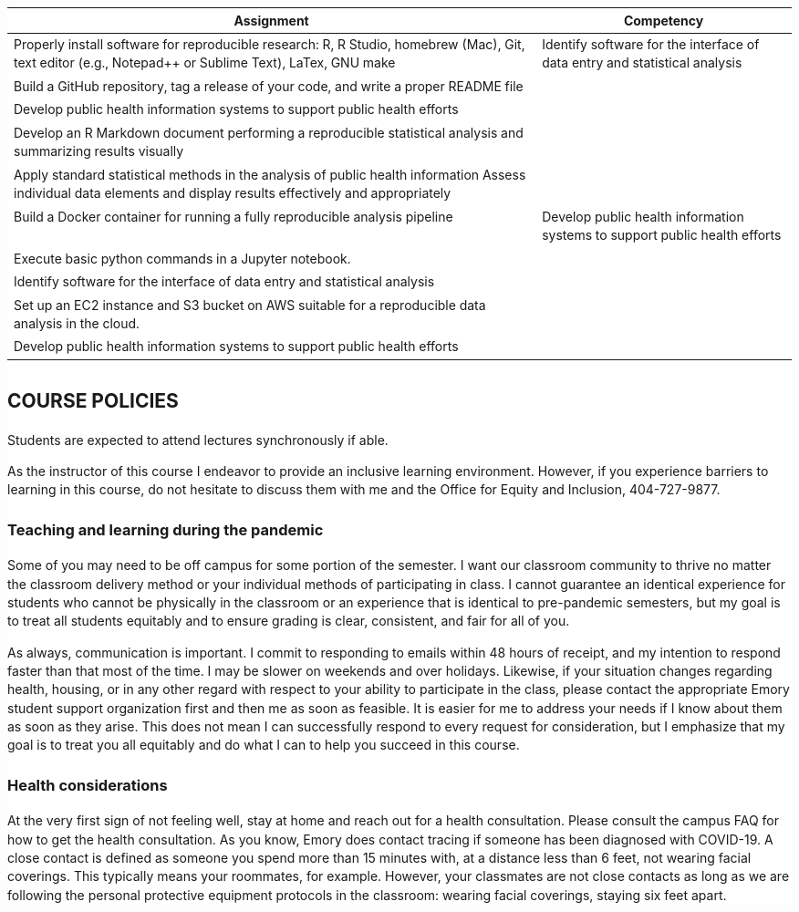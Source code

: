  
| Assignment | Competency |
|------------|------------|
| Properly install software for reproducible research: R, R Studio, homebrew (Mac), Git, text editor (e.g., Notepad++ or Sublime Text), LaTex, GNU make   | Identify software for the interface of data entry and statistical analysis |
| Build a GitHub repository, tag a release of your code, and write a proper README file | 
Develop public health information systems to support public health efforts |
| Develop an R Markdown document performing a reproducible statistical analysis and summarizing results visually | 
Apply standard statistical methods in the analysis of public health information Assess individual data elements and display results effectively and appropriately|
| Build a Docker container for running a fully reproducible analysis pipeline| Develop public health information systems to support public health efforts   |
| Execute basic python commands in a Jupyter notebook. | 
Identify software for the interface of data entry and statistical analysis   |
| Set up an EC2 instance and S3 bucket on AWS suitable for a reproducible data analysis in the cloud. | 
Develop public health information systems to support public health efforts |


## COURSE POLICIES

Students are expected to attend lectures synchronously if able. 

As the instructor of this course I endeavor to provide an inclusive learning environment. However, if you experience barriers to learning in this course, do not hesitate to discuss them with me and the Office for Equity and Inclusion, 404-727-9877.  

### Teaching and learning during the pandemic

Some of you may need to be off campus for some portion of the semester.  I want our classroom community to thrive no matter the classroom delivery method or your individual methods of participating in class. I cannot guarantee an identical experience for students who cannot be physically in the classroom or an experience that is identical to pre-pandemic semesters, but my goal is to treat all students equitably and to ensure grading is clear, consistent, and fair for all of you.

As always, communication is important. I commit to responding to emails within
48 hours of receipt, and my intention to respond faster than that most of the
time. I may be slower on weekends and over holidays. Likewise, if your situation
changes regarding health, housing, or in any other regard with respect to your ability to participate in the class, please contact the appropriate Emory student support organization first and then me as soon as feasible. It is easier for me to address your needs if I know about them as soon as they arise. This does not mean I can successfully respond to every request for consideration, but I emphasize that my goal is to treat you all equitably and do what I can to help you succeed in this course.

### Health considerations

At the very first sign of not feeling well, stay at home and reach out for a health consultation. Please consult the campus FAQ for how to get the health consultation. As you know, Emory does contact tracing if someone has been diagnosed with COVID-19. A close contact is defined as someone you spend more than 15 minutes with, at a distance less than 6 feet, not wearing facial coverings. This typically means your roommates, for example. However, your classmates are not close contacts as long as we are following the personal protective equipment protocols in the classroom: wearing facial coverings, staying six feet apart.

